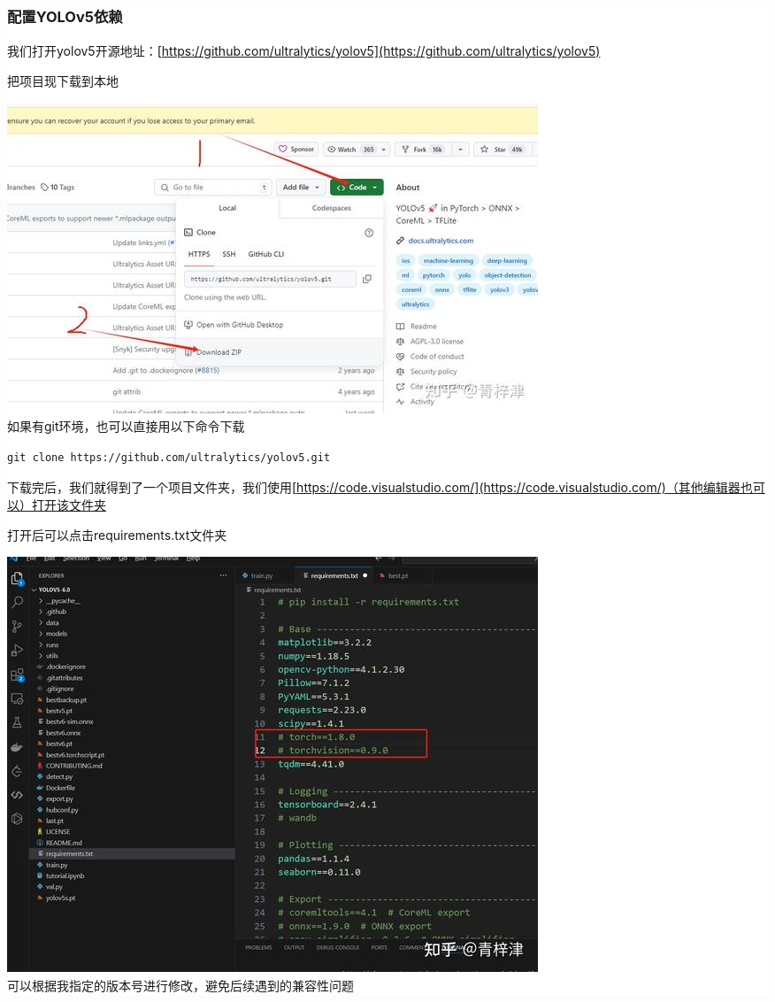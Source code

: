 ### 配置YOLOv5依赖

我们打开yolov5开源地址：[https://github.com/ultralytics/yolov5](https://github.com/ultralytics/yolov5)

把项目现下载到本地

![](images/v2-3dcd0ec7ffc80076d5b92b32939ed4dc_b.jpg)  
如果有git环境，也可以直接用以下命令下载

```
git clone https://github.com/ultralytics/yolov5.git
```

下载完后，我们就得到了一个项目文件夹，我们使用[https://code.visualstudio.com/](https://code.visualstudio.com/)（其他编辑器也可以）打开该文件夹

打开后可以点击requirements.txt文件夹

![](images/v2-63961fcfd0a3f76a5993d9c3831a3ad2_b.jpg)  
可以根据我指定的版本号进行修改，避免后续遇到的兼容性问题
